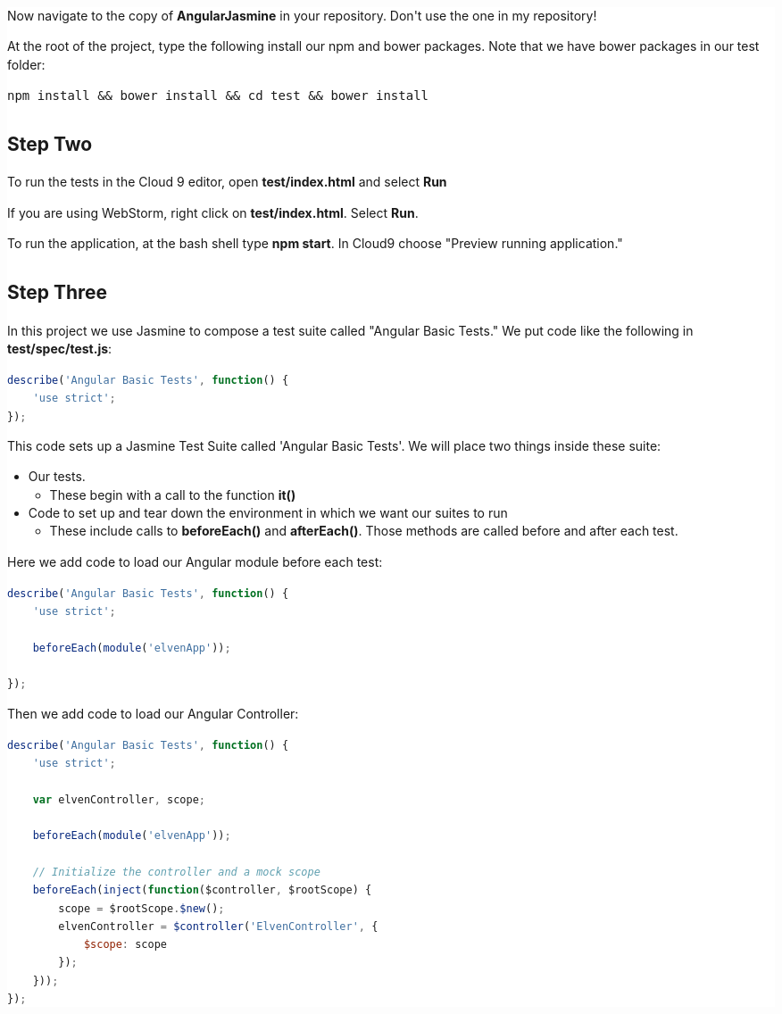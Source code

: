 Now navigate to the copy of **AngularJasmine** in your repository. Don't use the one in my repository!

At the root of the project, type the following install our npm and bower packages. Note that we have bower packages in our test folder:

<pre>
npm install && bower install && cd test && bower install
</pre>

## Step Two

To run the tests in the Cloud 9 editor, open **test/index.html** and select **Run**

If you are using WebStorm, right click on **test/index.html**. Select **Run**.

To run the application, at the bash shell type **npm start**. In Cloud9 choose "Preview running application."

## Step Three

In this project we use Jasmine to compose a test suite called "Angular Basic Tests." We put code like the following in **test/spec/test.js**:

```javascript
describe('Angular Basic Tests', function() {
    'use strict';
});
```

This code sets up a Jasmine Test Suite called 'Angular Basic Tests'. We will place two things inside these suite:

- Our tests.
  - These begin with a call to the function **it()**
- Code to set up and tear down the environment in which we want our suites to run
  - These include calls to **beforeEach()** and **afterEach()**. Those methods are called before and after each test.

Here we add code to load our Angular module before each test:

```javascript
describe('Angular Basic Tests', function() {
    'use strict';

    beforeEach(module('elvenApp'));

});
```

Then we add code to load our Angular Controller:

```javascript
describe('Angular Basic Tests', function() {
    'use strict';

    var elvenController, scope;

    beforeEach(module('elvenApp'));

    // Initialize the controller and a mock scope
    beforeEach(inject(function($controller, $rootScope) {
        scope = $rootScope.$new();
        elvenController = $controller('ElvenController', {
            $scope: scope
        });
    }));
});
```
